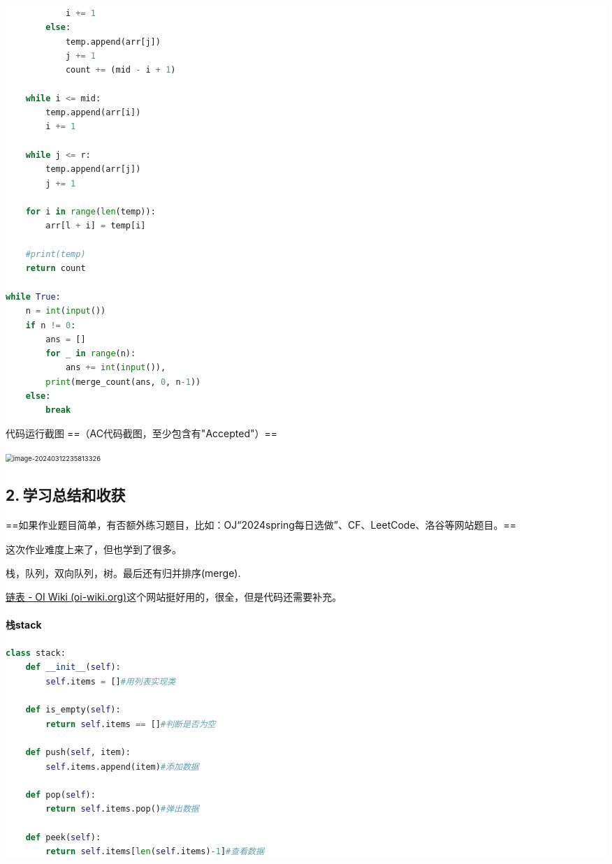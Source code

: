 ```python
            i += 1
        else:
            temp.append(arr[j])
            j += 1
            count += (mid - i + 1)                
    
    while i <= mid:
        temp.append(arr[i])
        i += 1
        
    while j <= r:
        temp.append(arr[j])
        j += 1
        
    for i in range(len(temp)):
        arr[l + i] = temp[i]
        
    #print(temp)
    return count

while True:
    n = int(input())
    if n != 0:
        ans = []
        for _ in range(n):
            ans += int(input()),
        print(merge_count(ans, 0, n-1))
    else:
        break
```



代码运行截图 ==（AC代码截图，至少包含有"Accepted"）==

<img src="C:\Users\15744\AppData\Roaming\Typora\typora-user-images\image-20240312235813326.png" alt="image-20240312235813326" style="zoom:67%;" />



## 2. 学习总结和收获

==如果作业题目简单，有否额外练习题目，比如：OJ“2024spring每日选做”、CF、LeetCode、洛谷等网站题目。==

这次作业难度上来了，但也学到了很多。

栈，队列，双向队列，树。最后还有归并排序(merge).

[链表 - OI Wiki (oi-wiki.org)](https://oi-wiki.org/ds/linked-list/)这个网站挺好用的，很全，但是代码还需要补充。

#### 栈stack

```python
class stack:
    def __init__(self):
        self.items = []#用列表实现类
        
    def is_empty(self):
        return self.items == []#判断是否为空
    
    def push(self, item):
        self.items.append(item)#添加数据
        
    def pop(self):
        return self.items.pop()#弹出数据
        
    def peek(self):
        return self.items[len(self.items)-1]#查看数据
```